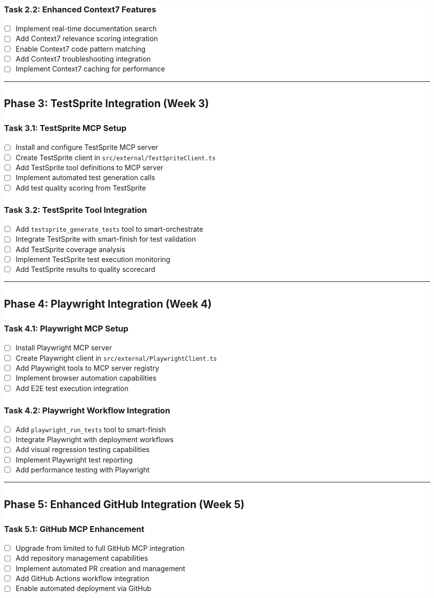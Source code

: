 ### Task 2.2: Enhanced Context7 Features
- [ ] Implement real-time documentation search
- [ ] Add Context7 relevance scoring integration
- [ ] Enable Context7 code pattern matching
- [ ] Add Context7 troubleshooting integration
- [ ] Implement Context7 caching for performance

---

## **Phase 3: TestSprite Integration (Week 3)**

### Task 3.1: TestSprite MCP Setup
- [ ] Install and configure TestSprite MCP server
- [ ] Create TestSprite client in `src/external/TestSpriteClient.ts`
- [ ] Add TestSprite tool definitions to MCP server
- [ ] Implement automated test generation calls
- [ ] Add test quality scoring from TestSprite

### Task 3.2: TestSprite Tool Integration
- [ ] Add `testsprite_generate_tests` tool to smart-orchestrate
- [ ] Integrate TestSprite with smart-finish for test validation
- [ ] Add TestSprite coverage analysis
- [ ] Implement TestSprite test execution monitoring
- [ ] Add TestSprite results to quality scorecard

---

## **Phase 4: Playwright Integration (Week 4)**

### Task 4.1: Playwright MCP Setup
- [ ] Install Playwright MCP server
- [ ] Create Playwright client in `src/external/PlaywrightClient.ts`
- [ ] Add Playwright tools to MCP server registry
- [ ] Implement browser automation capabilities
- [ ] Add E2E test execution integration

### Task 4.2: Playwright Workflow Integration
- [ ] Add `playwright_run_tests` tool to smart-finish
- [ ] Integrate Playwright with deployment workflows
- [ ] Add visual regression testing capabilities
- [ ] Implement Playwright test reporting
- [ ] Add performance testing with Playwright

---

## **Phase 5: Enhanced GitHub Integration (Week 5)**

### Task 5.1: GitHub MCP Enhancement
- [ ] Upgrade from limited to full GitHub MCP integration
- [ ] Add repository management capabilities
- [ ] Implement automated PR creation and management
- [ ] Add GitHub Actions workflow integration
- [ ] Enable automated deployment via GitHub
